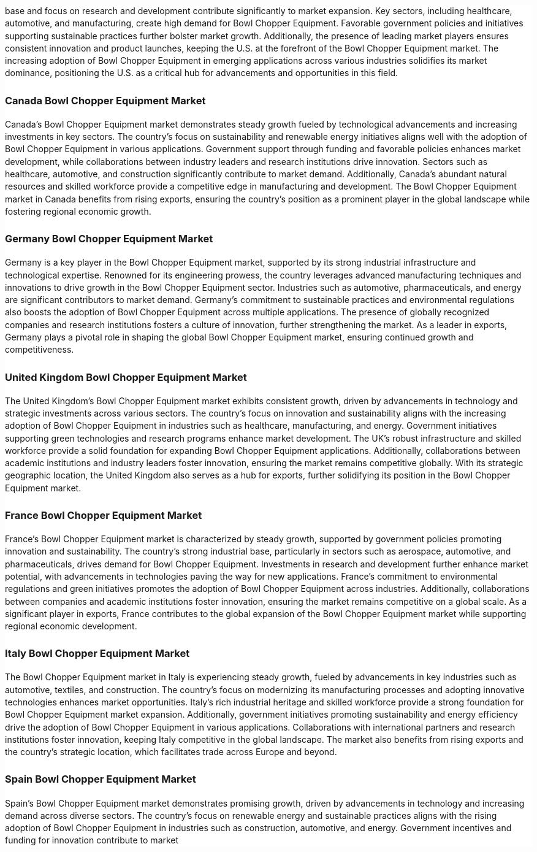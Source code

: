 base and focus on research and development contribute significantly to market expansion. Key sectors, including healthcare, automotive, and manufacturing, create high demand for Bowl Chopper Equipment. Favorable government policies and initiatives supporting sustainable practices further bolster market growth. Additionally, the presence of leading market players ensures consistent innovation and product launches, keeping the U.S. at the forefront of the Bowl Chopper Equipment market. The increasing adoption of Bowl Chopper Equipment in emerging applications across various industries solidifies its market dominance, positioning the U.S. as a critical hub for advancements and opportunities in this field.</p><h3>Canada Bowl Chopper Equipment Market</h3><p>Canada&rsquo;s Bowl Chopper Equipment market demonstrates steady growth fueled by technological advancements and increasing investments in key sectors. The country&rsquo;s focus on sustainability and renewable energy initiatives aligns well with the adoption of Bowl Chopper Equipment in various applications. Government support through funding and favorable policies enhances market development, while collaborations between industry leaders and research institutions drive innovation. Sectors such as healthcare, automotive, and construction significantly contribute to market demand. Additionally, Canada&rsquo;s abundant natural resources and skilled workforce provide a competitive edge in manufacturing and development. The Bowl Chopper Equipment market in Canada benefits from rising exports, ensuring the country&rsquo;s position as a prominent player in the global landscape while fostering regional economic growth.</p><h3>Germany Bowl Chopper Equipment Market</h3><p>Germany is a key player in the Bowl Chopper Equipment market, supported by its strong industrial infrastructure and technological expertise. Renowned for its engineering prowess, the country leverages advanced manufacturing techniques and innovations to drive growth in the Bowl Chopper Equipment sector. Industries such as automotive, pharmaceuticals, and energy are significant contributors to market demand. Germany&rsquo;s commitment to sustainable practices and environmental regulations also boosts the adoption of Bowl Chopper Equipment across multiple applications. The presence of globally recognized companies and research institutions fosters a culture of innovation, further strengthening the market. As a leader in exports, Germany plays a pivotal role in shaping the global Bowl Chopper Equipment market, ensuring continued growth and competitiveness.</p><h3>United Kingdom Bowl Chopper Equipment Market</h3><p>The United Kingdom&rsquo;s Bowl Chopper Equipment market exhibits consistent growth, driven by advancements in technology and strategic investments across various sectors. The country&rsquo;s focus on innovation and sustainability aligns with the increasing adoption of Bowl Chopper Equipment in industries such as healthcare, manufacturing, and energy. Government initiatives supporting green technologies and research programs enhance market development. The UK&rsquo;s robust infrastructure and skilled workforce provide a solid foundation for expanding Bowl Chopper Equipment applications. Additionally, collaborations between academic institutions and industry leaders foster innovation, ensuring the market remains competitive globally. With its strategic geographic location, the United Kingdom also serves as a hub for exports, further solidifying its position in the Bowl Chopper Equipment market.</p><h3>France Bowl Chopper Equipment Market</h3><p>France&rsquo;s Bowl Chopper Equipment market is characterized by steady growth, supported by government policies promoting innovation and sustainability. The country&rsquo;s strong industrial base, particularly in sectors such as aerospace, automotive, and pharmaceuticals, drives demand for Bowl Chopper Equipment. Investments in research and development further enhance market potential, with advancements in technologies paving the way for new applications. France&rsquo;s commitment to environmental regulations and green initiatives promotes the adoption of Bowl Chopper Equipment across industries. Additionally, collaborations between companies and academic institutions foster innovation, ensuring the market remains competitive on a global scale. As a significant player in exports, France contributes to the global expansion of the Bowl Chopper Equipment market while supporting regional economic development.</p><h3>Italy Bowl Chopper Equipment Market</h3><p>The Bowl Chopper Equipment market in Italy is experiencing steady growth, fueled by advancements in key industries such as automotive, textiles, and construction. The country&rsquo;s focus on modernizing its manufacturing processes and adopting innovative technologies enhances market opportunities. Italy&rsquo;s rich industrial heritage and skilled workforce provide a strong foundation for Bowl Chopper Equipment market expansion. Additionally, government initiatives promoting sustainability and energy efficiency drive the adoption of Bowl Chopper Equipment in various applications. Collaborations with international partners and research institutions foster innovation, keeping Italy competitive in the global landscape. The market also benefits from rising exports and the country&rsquo;s strategic location, which facilitates trade across Europe and beyond.</p><h3>Spain Bowl Chopper Equipment Market</h3><p>Spain&rsquo;s Bowl Chopper Equipment market demonstrates promising growth, driven by advancements in technology and increasing demand across diverse sectors. The country&rsquo;s focus on renewable energy and sustainable practices aligns with the rising adoption of Bowl Chopper Equipment in industries such as construction, automotive, and energy. Government incentives and funding for innovation contribute to market